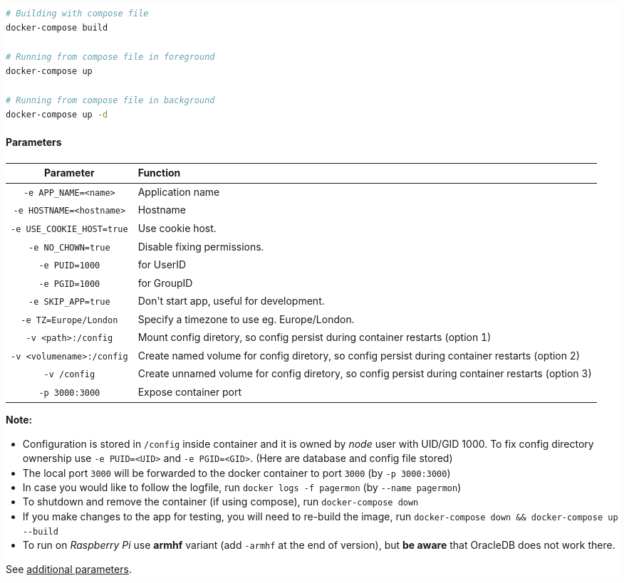 ``` bash
# Building with compose file
docker-compose build

# Running from compose file in foreground
docker-compose up

# Running from compose file in background
docker-compose up -d
```

#### Parameters

|Parameter|Function|
|:-------:|:-------|
| `-e APP_NAME=<name>` | Application name |
| `-e HOSTNAME=<hostname>` | Hostname |
| `-e USE_COOKIE_HOST=true` | Use cookie host. |
| `-e NO_CHOWN=true`| Disable fixing permissions. |
| `-e PUID=1000` | for UserID |
| `-e PGID=1000` | for GroupID |
| `-e SKIP_APP=true` | Don't start app, useful for development. |
| `-e TZ=Europe/London` | Specify a timezone to use eg. Europe/London. |
| `-v <path>:/config` | Mount config diretory, so config persist during container restarts (option 1) |
| `-v <volumename>:/config` | Create named volume for config diretory, so config persist during container restarts (option 2)|
| `-v /config` | Create unnamed volume for config diretory, so config persist during container restarts (option 3)|
| `-p 3000:3000` | Expose container port |

**Note:**

- Configuration is stored in `/config` inside container and it is owned by *node* user with UID/GID 1000. To fix config directory ownership use `-e PUID=<UID>` and `-e PGID=<GID>`. (Here are database and config file stored)
- The local port `3000` will be forwarded to the docker container to port `3000` (by `-p 3000:3000`)
- In case you would like to follow the logfile, run `docker logs -f pagermon` (by `--name pagermon`)
- To shutdown and remove the container (if using compose), run `docker-compose down`
- If you make changes to the app for testing, you will need to re-build the image, run `docker-compose down && docker-compose up --build`
- To run on *Raspberry Pi* use **armhf** variant (add `-armhf` at the end of version), but **be aware** that OracleDB does not work there.

See [additional parameters](https://github.com/SloCompTech/docker-baseimage).
